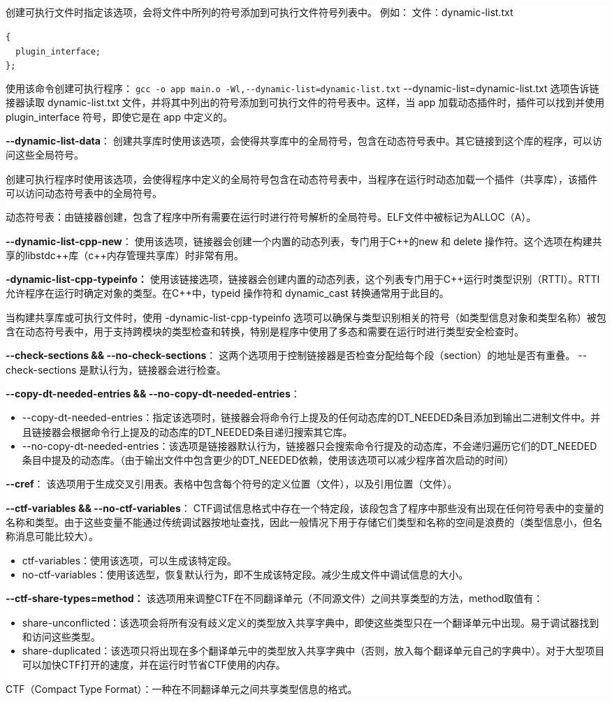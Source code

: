 创建可执行文件时指定该选项，会将文件中所列的符号添加到可执行文件符号列表中。
例如：
文件：dynamic-list.txt
```
{
  plugin_interface;
};
```
使用该命令创建可执行程序：
`gcc -o app main.o -Wl,--dynamic-list=dynamic-list.txt`
--dynamic-list=dynamic-list.txt 选项告诉链接器读取 dynamic-list.txt 文件，并将其中列出的符号添加到可执行文件的符号表中。这样，当 app 加载动态插件时，插件可以找到并使用 plugin_interface 符号，即使它是在 app 中定义的。


**--dynamic-list-data**：
创建共享库时使用该选项，会使得共享库中的全局符号，包含在动态符号表中。其它链接到这个库的程序，可以访问这些全局符号。

创建可执行程序时使用该选项，会使得程序中定义的全局符号包含在动态符号表中，当程序在运行时动态加载一个插件（共享库），该插件可以访问动态符号表中的全局符号。

动态符号表：由链接器创建，包含了程序中所有需要在运行时进行符号解析的全局符号。ELF文件中被标记为ALLOC（A）。

**--dynamic-list-cpp-new**：
使用该选项，链接器会创建一个内置的动态列表，专门用于C++的new 和 delete 操作符。这个选项在构建共享的libstdc++库（c++内存管理共享库）时非常有用。


**-dynamic-list-cpp-typeinfo：**
使用该链接选项，链接器会创建内置的动态列表，这个列表专门用于C++运行时类型识别（RTTI）。RTTI允许程序在运行时确定对象的类型。在C++中，typeid 操作符和 dynamic_cast 转换通常用于此目的。

当构建共享库或可执行文件时，使用 -dynamic-list-cpp-typeinfo 选项可以确保与类型识别相关的符号（如类型信息对象和类型名称）被包含在动态符号表中，用于支持跨模块的类型检查和转换，特别是程序中使用了多态和需要在运行时进行类型安全检查时。

**--check-sections && --no-check-sections**：
这两个选项用于控制链接器是否检查分配给每个段（section）的地址是否有重叠。
--check-sections 是默认行为，链接器会进行检查。

**--copy-dt-needed-entries && --no-copy-dt-needed-entries**：
- --copy-dt-needed-entries：指定该选项时，链接器会将命令行上提及的任何动态库的DT_NEEDED条目添加到输出二进制文件中。并且链接器会根据命令行上提及的动态库的DT_NEEDED条目递归搜索其它库。
- --no-copy-dt-needed-entries：该选项是链接器默认行为，链接器只会搜索命令行提及的动态库，不会递归遍历它们的DT_NEEDED条目中提及的动态库。（由于输出文件中包含更少的DT_NEEDED依赖，使用该选项可以减少程序首次启动的时间）


**--cref**：
该选项用于生成交叉引用表。表格中包含每个符号的定义位置（文件），以及引用位置（文件）。


**--ctf-variables && --no-ctf-variables**：
CTF调试信息格式中存在一个特定段，该段包含了程序中那些没有出现在任何符号表中的变量的名称和类型。由于这些变量不能通过传统调试器按地址查找，因此一般情况下用于存储它们类型和名称的空间是浪费的（类型信息小，但名称消息可能比较大）。
- ctf-variables：使用该选项，可以生成该特定段。
- no-ctf-variables：使用该选型，恢复默认行为，即不生成该特定段。减少生成文件中调试信息的大小。

**--ctf-share-types=method：**
该选项用来调整CTF在不同翻译单元（不同源文件）之间共享类型的方法，method取值有：
- share-unconflicted：该选项会将所有没有歧义定义的类型放入共享字典中，即使这些类型只在一个翻译单元中出现。易于调试器找到和访问这些类型。
- share-duplicated：该选项只将出现在多个翻译单元中的类型放入共享字典中（否则，放入每个翻译单元自己的字典中）。对于大型项目可以加快CTF打开的速度，并在运行时节省CTF使用的内存。

CTF（Compact Type Format）：一种在不同翻译单元之间共享类型信息的格式。

